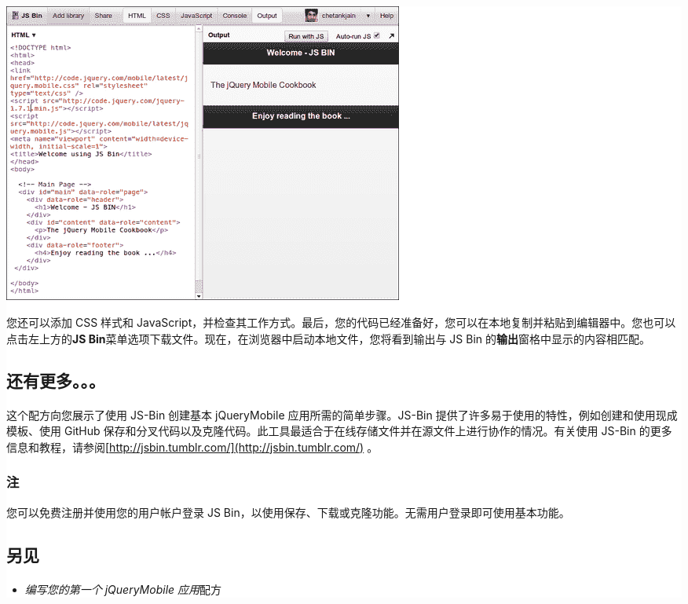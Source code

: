 ![How it works...](img/7225_01_05.jpg)

您还可以添加 CSS 样式和 JavaScript，并检查其工作方式。最后，您的代码已经准备好，您可以在本地复制并粘贴到编辑器中。您也可以点击左上方的**JS Bin**菜单选项下载文件。现在，在浏览器中启动本地文件，您将看到输出与 JS Bin 的**输出**窗格中显示的内容相匹配。

## 还有更多。。。

这个配方向您展示了使用 JS-Bin 创建基本 jQueryMobile 应用所需的简单步骤。JS-Bin 提供了许多易于使用的特性，例如创建和使用现成模板、使用 GitHub 保存和分叉代码以及克隆代码。此工具最适合于在线存储文件并在源文件上进行协作的情况。有关使用 JS-Bin 的更多信息和教程，请参阅[http://jsbin.tumblr.com/](http://jsbin.tumblr.com/) 。

### 注

您可以免费注册并使用您的用户帐户登录 JS Bin，以使用保存、下载或克隆功能。无需用户登录即可使用基本功能。

## 另见

*   *编写您的第一个 jQueryMobile 应用*配方